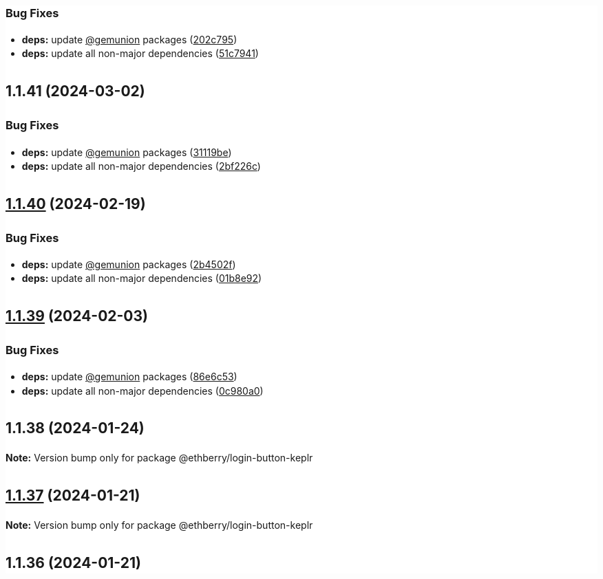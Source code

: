 ### Bug Fixes

- **deps:** update [@gemunion](https://github.com/gemunion) packages ([202c795](https://github.com/ethberry/mui-packages/commit/202c795627c312aa9bcbdb398d666c81345d841a))
- **deps:** update all non-major dependencies ([51c7941](https://github.com/ethberry/mui-packages/commit/51c7941083f3062e87cbcdb92607b85d5959086b))

## 1.1.41 (2024-03-02)

### Bug Fixes

- **deps:** update [@gemunion](https://github.com/gemunion) packages ([31119be](https://github.com/ethberry/mui-packages/commit/31119be25511983be76fc03f0e3f81f129606926))
- **deps:** update all non-major dependencies ([2bf226c](https://github.com/ethberry/mui-packages/commit/2bf226cf140eec9ee810f0e2e357310281391184))

## [1.1.40](https://github.com/ethberry/mui-packages/compare/@ethberry/login-button-keplr@1.1.39...@ethberry/login-button-keplr@1.1.40) (2024-02-19)

### Bug Fixes

- **deps:** update [@gemunion](https://github.com/gemunion) packages ([2b4502f](https://github.com/ethberry/mui-packages/commit/2b4502f1b8174024e14f73557f1e74ce196dccf2))
- **deps:** update all non-major dependencies ([01b8e92](https://github.com/ethberry/mui-packages/commit/01b8e921df80e2bf020ae1a2511835cf066bcaef))

## [1.1.39](https://github.com/ethberry/mui-packages/compare/@ethberry/login-button-keplr@1.1.38...@ethberry/login-button-keplr@1.1.39) (2024-02-03)

### Bug Fixes

- **deps:** update [@gemunion](https://github.com/gemunion) packages ([86e6c53](https://github.com/ethberry/mui-packages/commit/86e6c5331b8ed4fa894096409fd416dc399f9dea))
- **deps:** update all non-major dependencies ([0c980a0](https://github.com/ethberry/mui-packages/commit/0c980a079612606b72cbb987a6139f883dac5124))

## 1.1.38 (2024-01-24)

**Note:** Version bump only for package @ethberry/login-button-keplr

## [1.1.37](https://github.com/ethberry/mui-packages/compare/@ethberry/login-button-keplr@1.1.36...@ethberry/login-button-keplr@1.1.37) (2024-01-21)

**Note:** Version bump only for package @ethberry/login-button-keplr

## 1.1.36 (2024-01-21)
